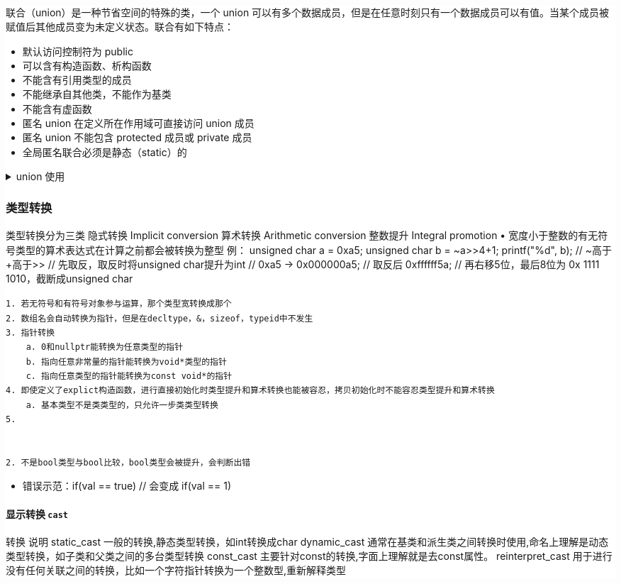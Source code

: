 


联合（union）是一种节省空间的特殊的类，一个 union 可以有多个数据成员，但是在任意时刻只有一个数据成员可以有值。当某个成员被赋值后其他成员变为未定义状态。联合有如下特点：

* 默认访问控制符为 public
* 可以含有构造函数、析构函数
* 不能含有引用类型的成员
* 不能继承自其他类，不能作为基类
* 不能含有虚函数
* 匿名 union 在定义所在作用域可直接访问 union 成员
* 匿名 union 不能包含 protected 成员或 private 成员
* 全局匿名联合必须是静态（static）的

<details><summary>union 使用</summary></details>



### 类型转换
类型转换分为三类
隐式转换 Implicit conversion
算术转换 Arithmetic conversion
整数提升 Integral promotion
	• 宽度小于整数的有无符号类型的算术表达式在计算之前都会被转换为整型
	例：
		unsigned char a = 0xa5;
		unsigned char b = ~a>>4+1;
		printf("%d", b); 
		// ~高于+高于>>
		// 先取反，取反时将unsigned char提升为int
		// 0xa5 -> 0x000000a5;
		// 取反后 0xffffff5a;
		// 再右移5位，最后8位为 0x 1111 1010，截断成unsigned char

	1. 若无符号和有符号对象参与运算，那个类型宽转换成那个
	2. 数组名会自动转换为指针，但是在decltype，&，sizeof，typeid中不发生
	3. 指针转换
		a. 0和nullptr能转换为任意类型的指针
		b. 指向任意非常量的指针能转换为void*类型的指针
		c. 指向任意类型的指针能转换为const void*的指针
	4. 即使定义了explict构造函数，进行直接初始化时类型提升和算术转换也能被容忍，拷贝初始化时不能容忍类型提升和算术转换
		a. 基本类型不是类类型的，只允许一步类类型转换
	5. 


	2. 不是bool类型与bool比较，bool类型会被提升，会判断出错
* 错误示范：if(val == true) // 会变成 if(val == 1)

#### 显示转换 `cast`


转换	说明
static_cast	一般的转换,静态类型转换，如int转换成char
dynamic_cast	通常在基类和派生类之间转换时使用,命名上理解是动态类型转换，如子类和父类之间的多台类型转换
const_cast	主要针对const的转换,字面上理解就是去const属性。
reinterpret_cast	用于进行没有任何关联之间的转换，比如一个字符指针转换为一个整数型,重新解释类型
